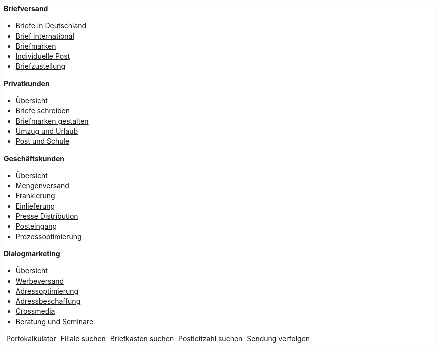 **Briefversand**
-   <a href="https://www.deutschepost.de/de/b/briefe-in-deutschland.html" class="textlink">Briefe in Deutschland</a>
-   <a href="https://www.deutschepost.de/de/b/briefe-ins-ausland.html" class="textlink">Brief international</a>
-   <a href="https://www.deutschepost.de/de/b/briefmarken.html" class="textlink">Briefmarken</a>
-   <a href="https://www.deutschepost.de/de/i/individuelle-post.html" class="textlink">Individuelle Post</a>
-   <a href="https://www.deutschepost.de/de/b/briefzustellung.html" class="textlink">Briefzustellung</a>

**Privatkunden**
-   <a href="https://www.deutschepost.de/de/privatkunden.html" class="textlink">Übersicht</a>
-   <a href="https://www.deutschepost.de/de/b/briefe-schreiben.html" class="textlink">Briefe schreiben</a>
-   <a href="https://www.deutschepost.de/de/i/individuelle-post.html" class="textlink">Briefmarken gestalten</a>
-   <a href="https://www.deutschepost.de/de/u/umzug-und-urlaub.html" class="textlink">Umzug und Urlaub</a>
-   <a href="https://www.deutschepost.de/de/p/post-und-schule.html" class="textlink">Post und Schule</a>

**Geschäftskunden**
-   <a href="https://www.deutschepost.de/de/geschaeftskunden.html" class="textlink">Übersicht</a>
-   <a href="https://www.deutschepost.de/de/m/werbepost-massenversand.html" class="textlink">Mengenversand</a>
-   <a href="https://www.deutschepost.de/de/f/frankierung.html" class="textlink">Frankierung</a>
-   <a href="https://www.deutschepost.de/de/e/einliefern.html" class="textlink">Einlieferung</a>
-   <a href="https://www.deutschepost.de/de/p/presse-distribution.html" class="textlink">Presse Distribution</a>
-   <a href="https://www.deutschepost.de/de/b/briefe-empfangen.html" class="textlink">Posteingang</a>
-   <a href="https://www.deutschepost.de/de/p/prozesse-optimieren.html" class="textlink">Prozessoptimierung</a>

**Dialogmarketing**
-   <a href="https://www.deutschepost.de/de/d/dialogmarketing.html" class="textlink">Übersicht</a>
-   <a href="https://www.deutschepost.de/de/m/werbepost-massenversand.html" class="textlink">Werbeversand</a>
-   <a href="https://www.deutschepost.de/de/a/adressleistungen/optimierung.html" class="textlink">Adressoptimierung</a>
-   <a href="https://www.deutschepost.de/de/a/adressleistungen/beschaffung.html" class="textlink">Adressbeschaffung</a>
-   <a href="https://www.deutschepost.de/de/d/dialogmarketing-crossmedial.html" class="textlink">Crossmedia</a>
-   <a href="http://www.direktmarketingcenter.de/bundesweit.html" class="textlink">Beratung und Seminare</a>

<a href="http://www.portokalkulator.de/" class="imglist__link"><img src="data:image/gif;base64,R0lGODlhAQABAAAAACH5BAEKAAEALAAAAAABAAEAAAICTAEAOw==" class="picture__img imglist__img lazyload" /> <span class="imglist__linktext">Portokalkulator</span></a> <a href="http://www.deutschepost.de/filiale" class="imglist__link"><img src="data:image/gif;base64,R0lGODlhAQABAAAAACH5BAEKAAEALAAAAAABAAEAAAICTAEAOw==" class="picture__img imglist__img lazyload" /> <span class="imglist__linktext">Filiale suchen</span></a> <a href="http://standorte.deutschepost.de/Standortsuche" class="imglist__link"><img src="data:image/gif;base64,R0lGODlhAQABAAAAACH5BAEKAAEALAAAAAABAAEAAAICTAEAOw==" class="picture__img imglist__img lazyload" /> <span class="imglist__linktext">Briefkasten suchen</span></a> <a href="http://www.postdirekt.de/plzserver/" class="imglist__link"><img src="data:image/gif;base64,R0lGODlhAQABAAAAACH5BAEKAAEALAAAAAABAAEAAAICTAEAOw==" class="picture__img imglist__img lazyload" /> <span class="imglist__linktext">Postleitzahl suchen</span></a> <a href="https://www.deutschepost.de/sendung/simpleQuery.html" class="imglist__link"><img src="data:image/gif;base64,R0lGODlhAQABAAAAACH5BAEKAAEALAAAAAABAAEAAAICTAEAOw==" class="picture__img imglist__img lazyload" /> <span class="imglist__linktext">Sendung verfolgen</span></a>

<span class="flyout__close flyout__close--grey" tabindex="0" aria-controls="flyout-subnav" role="button" title="Schließen"></span> <span class="mainnav__item mainnav__search" aria-controls="flyout-search" role="button" title="Suche"></span>
